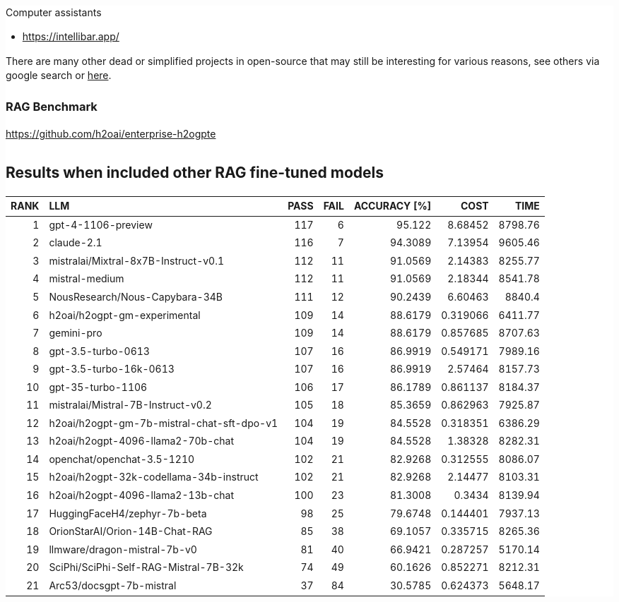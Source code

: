 
Computer assistants
* https://intellibar.app/

There are many other dead or simplified projects in open-source that may still be interesting for various reasons, see others via google search or [here](README_LangChain.md#what-is-h2ogpts-langchain-integration-like).

### RAG Benchmark

https://github.com/h2oai/enterprise-h2ogpte

## Results when included other RAG fine-tuned models
| RANK | LLM                                        | PASS | FAIL | ACCURACY [%] |     COST |    TIME |
|-----:|:-------------------------------------------|-----:|-----:|-------------:|---------:|--------:|
|    1 | gpt-4-1106-preview                         |  117 |    6 |       95.122 |  8.68452 | 8798.76 |
|    2 | claude-2.1                                 |  116 |    7 |      94.3089 |  7.13954 | 9605.46 |
|    3 | mistralai/Mixtral-8x7B-Instruct-v0.1       |  112 |   11 |      91.0569 |  2.14383 | 8255.77 |
|    4 | mistral-medium                             |  112 |   11 |      91.0569 |  2.18344 | 8541.78 |
|    5 | NousResearch/Nous-Capybara-34B             |  111 |   12 |      90.2439 |  6.60463 |  8840.4 |
|    6 | h2oai/h2ogpt-gm-experimental               |  109 |   14 |      88.6179 | 0.319066 | 6411.77 |
|    7 | gemini-pro                                 |  109 |   14 |      88.6179 | 0.857685 | 8707.63 |
|    8 | gpt-3.5-turbo-0613                         |  107 |   16 |      86.9919 | 0.549171 | 7989.16 |
|    9 | gpt-3.5-turbo-16k-0613                     |  107 |   16 |      86.9919 |  2.57464 | 8157.73 |
|   10 | gpt-35-turbo-1106                          |  106 |   17 |      86.1789 | 0.861137 | 8184.37 |
|   11 | mistralai/Mistral-7B-Instruct-v0.2         |  105 |   18 |      85.3659 | 0.862963 | 7925.87 |
|   12 | h2oai/h2ogpt-gm-7b-mistral-chat-sft-dpo-v1 |  104 |   19 |      84.5528 | 0.318351 | 6386.29 |
|   13 | h2oai/h2ogpt-4096-llama2-70b-chat          |  104 |   19 |      84.5528 |  1.38328 | 8282.31 |
|   14 | openchat/openchat-3.5-1210                 |  102 |   21 |      82.9268 | 0.312555 | 8086.07 |
|   15 | h2oai/h2ogpt-32k-codellama-34b-instruct    |  102 |   21 |      82.9268 |  2.14477 | 8103.31 |
|   16 | h2oai/h2ogpt-4096-llama2-13b-chat          |  100 |   23 |      81.3008 |   0.3434 | 8139.94 |
|   17 | HuggingFaceH4/zephyr-7b-beta               |   98 |   25 |      79.6748 | 0.144401 | 7937.13 |
|   18 | OrionStarAI/Orion-14B-Chat-RAG             |   85 |   38 |      69.1057 | 0.335715 | 8265.36 |
|   19 | llmware/dragon-mistral-7b-v0               |   81 |   40 |      66.9421 | 0.287257 | 5170.14 |
|   20 | SciPhi/SciPhi-Self-RAG-Mistral-7B-32k      |   74 |   49 |      60.1626 | 0.852271 | 8212.31 |
|   21 | Arc53/docsgpt-7b-mistral                   |   37 |   84 |      30.5785 | 0.624373 | 5648.17 |
